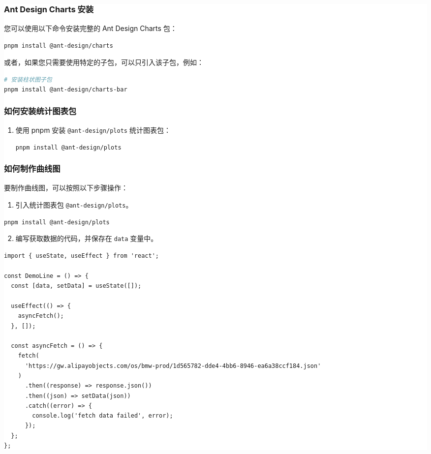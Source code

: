 ### Ant Design Charts 安装

您可以使用以下命令安装完整的 Ant Design Charts 包：

```bash
pnpm install @ant-design/charts
```

或者，如果您只需要使用特定的子包，可以只引入该子包，例如：

```bash
# 安装柱状图子包
pnpm install @ant-design/charts-bar
```

### 如何安装统计图表包

1. 使用 pnpm 安装 `@ant-design/plots` 统计图表包：
   ```
   pnpm install @ant-design/plots
   ```

### 如何制作曲线图

要制作曲线图，可以按照以下步骤操作：

1. 引入统计图表包 `@ant-design/plots`。

```bash
pnpm install @ant-design/plots
```

2. 编写获取数据的代码，并保存在 `data` 变量中。

```tsx
import { useState, useEffect } from 'react';

const DemoLine = () => {
  const [data, setData] = useState([]);

  useEffect(() => {
    asyncFetch();
  }, []);

  const asyncFetch = () => {
    fetch(
      'https://gw.alipayobjects.com/os/bmw-prod/1d565782-dde4-4bb6-8946-ea6a38ccf184.json'
    )
      .then((response) => response.json())
      .then((json) => setData(json))
      .catch((error) => {
        console.log('fetch data failed', error);
      });
  };
};
```
